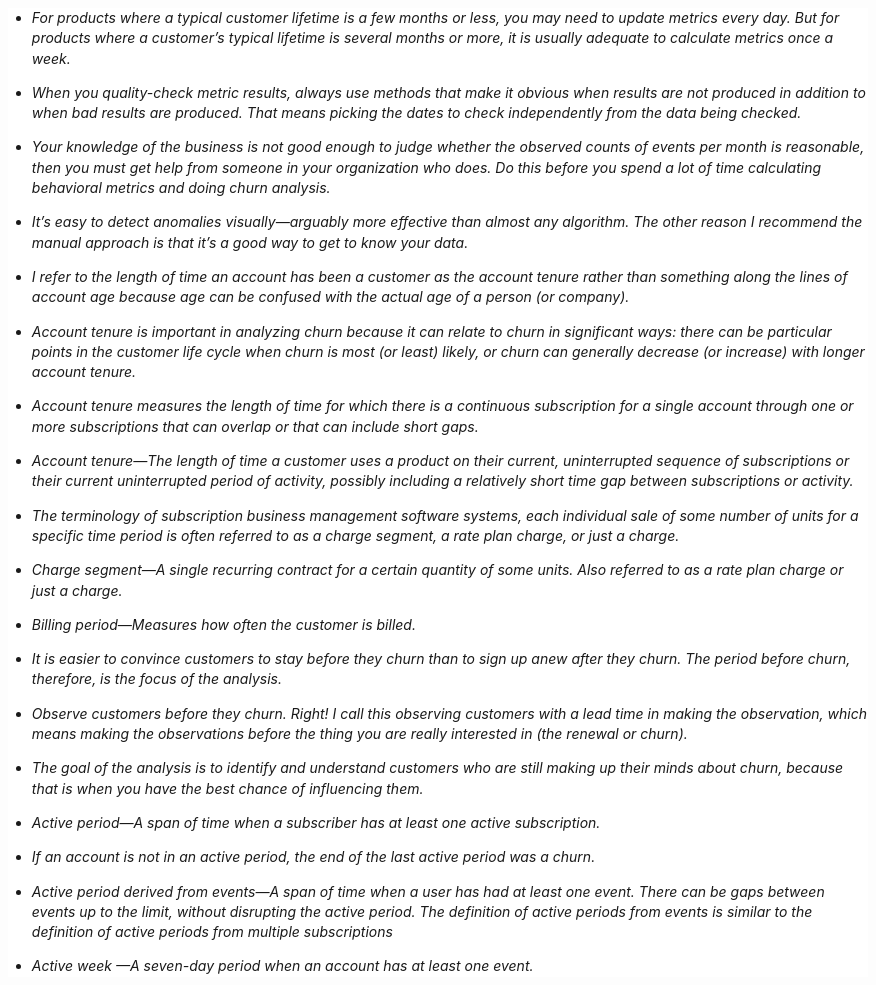 - *For products where a typical customer lifetime is a few months or less, you may need to update metrics every day. But for products where a customer’s typical lifetime is several months or more, it is usually adequate to calculate metrics once a week.* 
 
- *When you quality-check metric results, always use methods that make it obvious when results are not produced in addition to when bad results are produced. That means picking the dates to check independently from the data being checked.* 
 
- *Your knowledge of the business is not good enough to judge whether the observed counts of events per month is reasonable, then you must get help from someone in your organization who does. Do this before you spend a lot of time calculating behavioral metrics and doing churn analysis.* 
 
- *It’s easy to detect anomalies visually—arguably more effective than almost any algorithm. The other reason I recommend the manual approach is that it’s a good way to get to know your data.* 
 
- *I refer to the length of time an account has been a customer as the account tenure rather than something along the lines of account age because age can be confused with the actual age of a person (or company).* 
 
- *Account tenure is important in analyzing churn because it can relate to churn in significant ways: there can be particular points in the customer life cycle when churn is most (or least) likely, or churn can generally decrease (or increase) with longer account tenure.* 
 
- *Account tenure measures the length of time for which there is a continuous subscription for a single account through one or more subscriptions that can overlap or that can include short gaps.* 
 
- *Account tenure—The length of time a customer uses a product on their current, uninterrupted sequence of subscriptions or their current uninterrupted period of activity, possibly including a relatively short time gap between subscriptions or activity.* 
 
- *The terminology of subscription business management software systems, each individual sale of some number of units for a specific time period is often referred to as a charge segment, a rate plan charge, or just a charge.* 
 
- *Charge segment—A single recurring contract for a certain quantity of some units. Also referred to as a rate plan charge or just a charge.* 
 
- *Billing period—Measures how often the customer is billed.* 
 
- *It is easier to convince customers to stay before they churn than to sign up anew after they churn. The period before churn, therefore, is the focus of the analysis.* 
 
- *Observe customers before they churn. Right! I call this observing customers with a lead time in making the observation, which means making the observations before the thing you are really interested in (the renewal or churn).* 
 
- *The goal of the analysis is to identify and understand customers who are still making up their minds about churn, because that is when you have the best chance of influencing them.* 
 
- *Active period—A span of time when a subscriber has at least one active subscription.* 
 
- *If an account is not in an active period, the end of the last active period was a churn.* 
 
- *Active period derived from events—A span of time when a user has had at least one event. There can be gaps between events up to the limit, without disrupting the active period. The definition of active periods from events is similar to the definition of active periods from multiple subscriptions* 
 
- *Active week —A seven-day period when an account has at least one event.* 
 